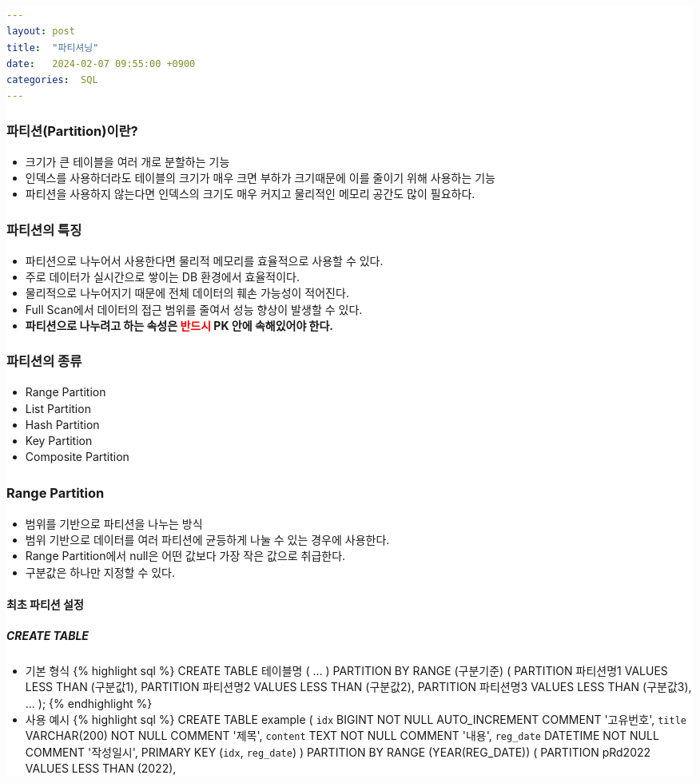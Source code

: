 ```yaml
---
layout: post
title:  "파티셔닝"
date:   2024-02-07 09:55:00 +0900
categories:  SQL
---
```


### 파티션(Partition)이란?

- 크기가 큰 테이블을 여러 개로 분할하는 기능
- 인덱스를 사용하더라도 테이블의 크기가 매우 크면 부하가 크기때문에 이를 줄이기 위해 사용하는 기능
- 파티션을 사용하지 않는다면 인덱스의 크기도 매우 커지고 물리적인 메모리 공간도 많이 필요하다.

### 파티션의 특징

- 파티션으로 나누어서 사용한다면 물리적 메모리를 효율적으로 사용할 수 있다.
- 주로 데이터가 실시간으로 쌓이는 DB 환경에서 효율적이다.
- 물리적으로 나누어지기 때문에 전체 데이터의 훼손 가능성이 적어진다.
- Full Scan에서 데이터의 접근 범위를 줄여서 성능 향상이 발생할 수 있다.
- <b>파티션으로 나누려고 하는 속성은 <span style="color: red;">반드시</span> PK 안에 속해있어야 한다.</b>

### 파티션의 종류

- Range Partition
- List Partition
- Hash Partition
- Key Partition
- Composite Partition

### Range Partition

- 범위를 기반으로 파티션을 나누는 방식
- 범위 기반으로 데이터를 여러 파티션에 균등하게 나눌 수 있는 경우에 사용한다.
- Range Partition에서 null은 어떤 값보다 가장 작은 값으로 취급한다.
- 구분값은 하나만 지정할 수 있다.

#### 최초 파티션 설정

##### CREATE TABLE

- 기본 형식
{% highlight sql %}
CREATE TABLE 테이블명 (
    ...
)
PARTITION BY RANGE (구분기준) (
    PARTITION 파티션명1 VALUES LESS THAN (구분값1),
    PARTITION 파티션명2 VALUES LESS THAN (구분값2),
    PARTITION 파티션명3 VALUES LESS THAN (구분값3),
    ...
);
{% endhighlight %}
- 사용 예시
{% highlight sql %}
CREATE TABLE example (
	`idx` BIGINT NOT NULL AUTO_INCREMENT COMMENT '고유번호',
	`title` VARCHAR(200) NOT NULL COMMENT '제목',
	`content` TEXT NOT NULL COMMENT '내용',
	`reg_date` DATETIME NOT NULL COMMENT '작성일시',
	PRIMARY KEY (`idx`, `reg_date`)
)
PARTITION BY RANGE (YEAR(REG_DATE)) (
    PARTITION pRd2022 VALUES LESS THAN (2022),